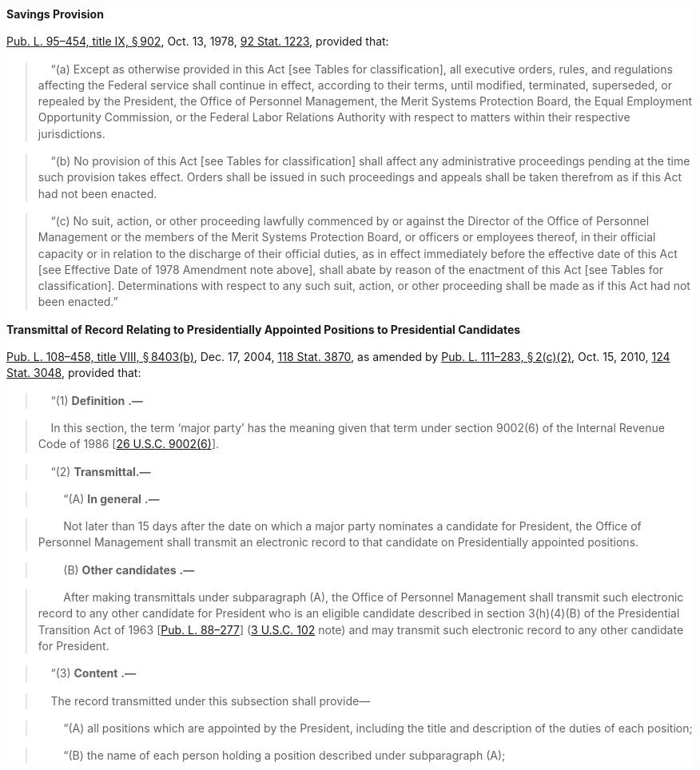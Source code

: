  __Savings Provision__ 

[Pub. L. 95–454, title IX, § 902][/us/pl/95/454/s902], Oct. 13, 1978, [92 Stat. 1223][/us/stat/92/1223], provided that:

>     “(a) Except as otherwise provided in this Act \[see Tables for classification\], all executive orders, rules, and regulations affecting the Federal service shall continue in effect, according to their terms, until modified, terminated, superseded, or repealed by the President, the Office of Personnel Management, the Merit Systems Protection Board, the Equal Employment Opportunity Commission, or the Federal Labor Relations Authority with respect to matters within their respective jurisdictions.

>     “(b) No provision of this Act \[see Tables for classification\] shall affect any administrative proceedings pending at the time such provision takes effect. Orders shall be issued in such proceedings and appeals shall be taken therefrom as if this Act had not been enacted.

>     “(c) No suit, action, or other proceeding lawfully commenced by or against the Director of the Office of Personnel Management or the members of the Merit Systems Protection Board, or officers or employees thereof, in their official capacity or in relation to the discharge of their official duties, as in effect immediately before the effective date of this Act \[see Effective Date of 1978 Amendment note above\], shall abate by reason of the enactment of this Act \[see Tables for classification\]. Determinations with respect to any such suit, action, or other proceeding shall be made as if this Act had not been enacted.”

 __Transmittal of Record Relating to Presidentially Appointed Positions to Presidential Candidates__ 

[Pub. L. 108–458, title VIII, § 8403(b)][/us/pl/108/458/s8403/b], Dec. 17, 2004, [118 Stat. 3870][/us/stat/118/3870], as amended by [Pub. L. 111–283, § 2(c)(2)][/us/pl/111/283/s2/c/2], Oct. 15, 2010, [124 Stat. 3048][/us/stat/124/3048], provided that:

>     “(1)  __Definition__  __.—__ 

>     In this section, the term ‘major party’ has the meaning given that term under section 9002(6) of the Internal Revenue Code of 1986 \[[26 U.S.C. 9002(6)][/us/usc/t26/s9002/6]\].

>     “(2) __Transmittal.—__ 

>         “(A)  __In general__  __.—__ 

>         Not later than 15 days after the date on which a major party nominates a candidate for President, the Office of Personnel Management shall transmit an electronic record to that candidate on Presidentially appointed positions.

>         (B)  __Other candidates__  __.—__ 

>         After making transmittals under subparagraph (A), the Office of Personnel Management shall transmit such electronic record to any other candidate for President who is an eligible candidate described in section 3(h)(4)(B) of the Presidential Transition Act of 1963 \[[Pub. L. 88–277][/us/pl/88/277]\] ([3 U.S.C. 102][/us/usc/t3/s102] note) and may transmit such electronic record to any other candidate for President.

>     “(3)  __Content__  __.—__ 

>     The record transmitted under this subsection shall provide—

>         “(A) all positions which are appointed by the President, including the title and description of the duties of each position;

>         “(B) the name of each person holding a position described under subparagraph (A);


[/us/pl/89/554]: https://publicdocs.github.io/go/links?ns=uslm&ref=%2Fus%2Fpl%2F89%2F554
[/us/stat/80/398]: https://publicdocs.github.io/go/links?ns=uslm&ref=%2Fus%2Fstat%2F80%2F398
[/us/pl/95/454/s201/a]: https://publicdocs.github.io/go/links?ns=uslm&ref=%2Fus%2Fpl%2F95%2F454%2Fs201%2Fa
[/us/stat/92/1119]: https://publicdocs.github.io/go/links?ns=uslm&ref=%2Fus%2Fstat%2F92%2F1119
[/us/pl/95/454]: https://publicdocs.github.io/go/links?ns=uslm&ref=%2Fus%2Fpl%2F95%2F454
[/us/pl/95/454/s907]: https://publicdocs.github.io/go/links?ns=uslm&ref=%2Fus%2Fpl%2F95%2F454%2Fs907
[/us/stat/92/1227]: https://publicdocs.github.io/go/links?ns=uslm&ref=%2Fus%2Fstat%2F92%2F1227
[/us/pl/102/378/s1/a]: https://publicdocs.github.io/go/links?ns=uslm&ref=%2Fus%2Fpl%2F102%2F378%2Fs1%2Fa
[/us/stat/106/1346]: https://publicdocs.github.io/go/links?ns=uslm&ref=%2Fus%2Fstat%2F106%2F1346
[/us/pl/98/224/s1]: https://publicdocs.github.io/go/links?ns=uslm&ref=%2Fus%2Fpl%2F98%2F224%2Fs1
[/us/stat/98/47]: https://publicdocs.github.io/go/links?ns=uslm&ref=%2Fus%2Fstat%2F98%2F47
[/us/pl/95/454/s1]: https://publicdocs.github.io/go/links?ns=uslm&ref=%2Fus%2Fpl%2F95%2F454%2Fs1
[/us/stat/92/1111]: https://publicdocs.github.io/go/links?ns=uslm&ref=%2Fus%2Fstat%2F92%2F1111
[/us/pl/95/454/s902]: https://publicdocs.github.io/go/links?ns=uslm&ref=%2Fus%2Fpl%2F95%2F454%2Fs902
[/us/stat/92/1223]: https://publicdocs.github.io/go/links?ns=uslm&ref=%2Fus%2Fstat%2F92%2F1223
[/us/pl/108/458/s8403/b]: https://publicdocs.github.io/go/links?ns=uslm&ref=%2Fus%2Fpl%2F108%2F458%2Fs8403%2Fb
[/us/stat/118/3870]: https://publicdocs.github.io/go/links?ns=uslm&ref=%2Fus%2Fstat%2F118%2F3870
[/us/pl/111/283/s2/c/2]: https://publicdocs.github.io/go/links?ns=uslm&ref=%2Fus%2Fpl%2F111%2F283%2Fs2%2Fc%2F2
[/us/stat/124/3048]: https://publicdocs.github.io/go/links?ns=uslm&ref=%2Fus%2Fstat%2F124%2F3048
[/us/usc/t26/s9002/6]: https://publicdocs.github.io/go/links?ns=uslm&ref=%2Fus%2Fusc%2Ft26%2Fs9002%2F6
[/us/pl/88/277]: https://publicdocs.github.io/go/links?ns=uslm&ref=%2Fus%2Fpl%2F88%2F277
[/us/usc/t3/s102]: https://publicdocs.github.io/go/links?ns=uslm&ref=%2Fus%2Fusc%2Ft3%2Fs102
[/us/pl/108/136/s906]: https://publicdocs.github.io/go/links?ns=uslm&ref=%2Fus%2Fpl%2F108%2F136%2Fs906
[/us/stat/117/1561]: https://publicdocs.github.io/go/links?ns=uslm&ref=%2Fus%2Fstat%2F117%2F1561
[/us/usc/t5/s3503]: https://publicdocs.github.io/go/links?ns=uslm&ref=%2Fus%2Fusc%2Ft5%2Fs3503
[/us/usc/t5/s5362]: https://publicdocs.github.io/go/links?ns=uslm&ref=%2Fus%2Fusc%2Ft5%2Fs5362
[/us/pl/108/136/s1127]: https://publicdocs.github.io/go/links?ns=uslm&ref=%2Fus%2Fpl%2F108%2F136%2Fs1127
[/us/stat/117/1640]: https://publicdocs.github.io/go/links?ns=uslm&ref=%2Fus%2Fstat%2F117%2F1640
[/us/pl/102/393/s532]: https://publicdocs.github.io/go/links?ns=uslm&ref=%2Fus%2Fpl%2F102%2F393%2Fs532
[/us/stat/106/1763]: https://publicdocs.github.io/go/links?ns=uslm&ref=%2Fus%2Fstat%2F106%2F1763
[/us/pl/101/509/s535]: https://publicdocs.github.io/go/links?ns=uslm&ref=%2Fus%2Fpl%2F101%2F509%2Fs535
[/us/stat/104/1470]: https://publicdocs.github.io/go/links?ns=uslm&ref=%2Fus%2Fstat%2F104%2F1470
[/us/pl/100/202/s101/m]: https://publicdocs.github.io/go/links?ns=uslm&ref=%2Fus%2Fpl%2F100%2F202%2Fs101%2Fm
[/us/stat/101/1329-390]: https://publicdocs.github.io/go/links?ns=uslm&ref=%2Fus%2Fstat%2F101%2F1329-390
[/us/usc/t26/s501/c/3]: https://publicdocs.github.io/go/links?ns=uslm&ref=%2Fus%2Fusc%2Ft26%2Fs501%2Fc%2F3
[/us/pl/95/454/s3]: https://publicdocs.github.io/go/links?ns=uslm&ref=%2Fus%2Fpl%2F95%2F454%2Fs3
[/us/stat/92/1112]: https://publicdocs.github.io/go/links?ns=uslm&ref=%2Fus%2Fstat%2F92%2F1112
[/us/pl/95/454/s904]: https://publicdocs.github.io/go/links?ns=uslm&ref=%2Fus%2Fpl%2F95%2F454%2Fs904
[/us/stat/92/1224]: https://publicdocs.github.io/go/links?ns=uslm&ref=%2Fus%2Fstat%2F92%2F1224
[/us/pl/95/454/s905]: https://publicdocs.github.io/go/links?ns=uslm&ref=%2Fus%2Fpl%2F95%2F454%2Fs905
[/us/stat/92/1224]: https://publicdocs.github.io/go/links?ns=uslm&ref=%2Fus%2Fstat%2F92%2F1224
[/us/stat/92/3783]: https://publicdocs.github.io/go/links?ns=uslm&ref=%2Fus%2Fstat%2F92%2F3783
[/us/usc/t5/s5313]: https://publicdocs.github.io/go/links?ns=uslm&ref=%2Fus%2Fusc%2Ft5%2Fs5313
[/us/usc/t5/s5109/b]: https://publicdocs.github.io/go/links?ns=uslm&ref=%2Fus%2Fusc%2Ft5%2Fs5109%2Fb
[/us/usc/t5/s1105]: https://publicdocs.github.io/go/links?ns=uslm&ref=%2Fus%2Fusc%2Ft5%2Fs1105
[/us/usc/t5/s5314]: https://publicdocs.github.io/go/links?ns=uslm&ref=%2Fus%2Fusc%2Ft5%2Fs5314
[/us/usc/t5/s5315]: https://publicdocs.github.io/go/links?ns=uslm&ref=%2Fus%2Fusc%2Ft5%2Fs5315
[/us/usc/t5/s1103/d]: https://publicdocs.github.io/go/links?ns=uslm&ref=%2Fus%2Fusc%2Ft5%2Fs1103%2Fd
[/us/usc/t5/s1104/b/4]: https://publicdocs.github.io/go/links?ns=uslm&ref=%2Fus%2Fusc%2Ft5%2Fs1104%2Fb%2F4
[/us/usc/t5/s1504–150]: https://publicdocs.github.io/go/links?ns=uslm&ref=%2Fus%2Fusc%2Ft5%2Fs1504%E2%80%93150
[/us/usc/t38/s2023]: https://publicdocs.github.io/go/links?ns=uslm&ref=%2Fus%2Fusc%2Ft38%2Fs2023
[/us/usc/t5/s1104/a/5]: https://publicdocs.github.io/go/links?ns=uslm&ref=%2Fus%2Fusc%2Ft5%2Fs1104%2Fa%2F5
[/us/usc/t5/s4305]: https://publicdocs.github.io/go/links?ns=uslm&ref=%2Fus%2Fusc%2Ft5%2Fs4305
[/us/usc/t5/s3383/b]: https://publicdocs.github.io/go/links?ns=uslm&ref=%2Fus%2Fusc%2Ft5%2Fs3383%2Fb
[/us/usc/t5/s5315]: https://publicdocs.github.io/go/links?ns=uslm&ref=%2Fus%2Fusc%2Ft5%2Fs5315
[/us/usc/t5/s552/a/4/F]: https://publicdocs.github.io/go/links?ns=uslm&ref=%2Fus%2Fusc%2Ft5%2Fs552%2Fa%2F4%2FF
[/us/usc/t5/s1303]: https://publicdocs.github.io/go/links?ns=uslm&ref=%2Fus%2Fusc%2Ft5%2Fs1303
[/us/usc/t5/s5314]: https://publicdocs.github.io/go/links?ns=uslm&ref=%2Fus%2Fusc%2Ft5%2Fs5314
[/us/usc/t5/s5315]: https://publicdocs.github.io/go/links?ns=uslm&ref=%2Fus%2Fusc%2Ft5%2Fs5315
[/us/usc/t5/s5316]: https://publicdocs.github.io/go/links?ns=uslm&ref=%2Fus%2Fusc%2Ft5%2Fs5316
[/us/usc/t5/s7101]: https://publicdocs.github.io/go/links?ns=uslm&ref=%2Fus%2Fusc%2Ft5%2Fs7101
[/us/usc/t5/s7101]: https://publicdocs.github.io/go/links?ns=uslm&ref=%2Fus%2Fusc%2Ft5%2Fs7101
[/us/usc/t5/s7101]: https://publicdocs.github.io/go/links?ns=uslm&ref=%2Fus%2Fusc%2Ft5%2Fs7101
[/us/usc/t5/s906]: https://publicdocs.github.io/go/links?ns=uslm&ref=%2Fus%2Fusc%2Ft5%2Fs906
[/us/usc/t5/s901/a]: https://publicdocs.github.io/go/links?ns=uslm&ref=%2Fus%2Fusc%2Ft5%2Fs901%2Fa
[/us/usc/t5/s5109/b]: https://publicdocs.github.io/go/links?ns=uslm&ref=%2Fus%2Fusc%2Ft5%2Fs5109%2Fb
[/us/usc/t5/s1103/d]: https://publicdocs.github.io/go/links?ns=uslm&ref=%2Fus%2Fusc%2Ft5%2Fs1103%2Fd
[/us/usc/t5/s7101]: https://publicdocs.github.io/go/links?ns=uslm&ref=%2Fus%2Fusc%2Ft5%2Fs7101
[/us/usc/t22/s2025]: https://publicdocs.github.io/go/links?ns=uslm&ref=%2Fus%2Fusc%2Ft22%2Fs2025
[/us/usc/t5/s7701]: https://publicdocs.github.io/go/links?ns=uslm&ref=%2Fus%2Fusc%2Ft5%2Fs7701
[/us/usc/t5/s3301]: https://publicdocs.github.io/go/links?ns=uslm&ref=%2Fus%2Fusc%2Ft5%2Fs3301
[/us/usc/t5/s6301/2/XI]: https://publicdocs.github.io/go/links?ns=uslm&ref=%2Fus%2Fusc%2Ft5%2Fs6301%2F2%2FXI
[/us/usc/t5/s7101]: https://publicdocs.github.io/go/links?ns=uslm&ref=%2Fus%2Fusc%2Ft5%2Fs7101
[/us/pl/95/454]: https://publicdocs.github.io/go/links?ns=uslm&ref=%2Fus%2Fpl%2F95%2F454
[/us/usc/t5/s7135]: https://publicdocs.github.io/go/links?ns=uslm&ref=%2Fus%2Fusc%2Ft5%2Fs7135